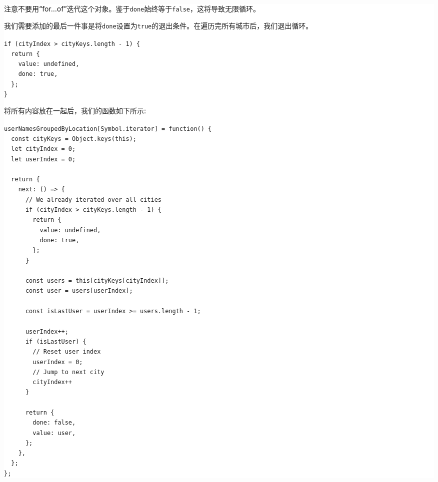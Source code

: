 注意不要用“for…of”迭代这个对象。鉴于`done`始终等于`false`，这将导致无限循环。

我们需要添加的最后一件事是将`done`设置为`true`的退出条件。在遍历完所有城市后，我们退出循环。

```
if (cityIndex > cityKeys.length - 1) {
  return {
    value: undefined,
    done: true,
  };
}

```

将所有内容放在一起后，我们的函数如下所示:

```
userNamesGroupedByLocation[Symbol.iterator] = function() {
  const cityKeys = Object.keys(this);
  let cityIndex = 0;
  let userIndex = 0;

  return {
    next: () => {
      // We already iterated over all cities
      if (cityIndex > cityKeys.length - 1) {
        return {
          value: undefined,
          done: true,
        };
      }

      const users = this[cityKeys[cityIndex]];
      const user = users[userIndex];

      const isLastUser = userIndex >= users.length - 1;

      userIndex++;
      if (isLastUser) {
        // Reset user index
        userIndex = 0;
        // Jump to next city
        cityIndex++
      }

      return {
        done: false,
        value: user,        
      };
    },
  };
};

```
